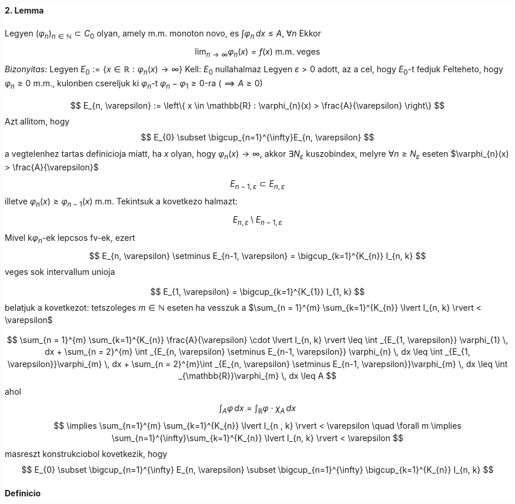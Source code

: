 #### 2. Lemma
Legyen $(\varphi_{n})_{n \in \mathbb{N}} \subset C_{0}$ olyan, amely m.m. monoton novo, es $\int \varphi_{n} \, dx \leq A, \; \forall n$ 
Ekkor
$$
\lim_{ n \to \infty } \varphi_{n}(x) = f(x) \text{ m.m. veges}
$$
*Bizonyitas:* 
Legyen $E_{0} := \{ x \in \mathbb{R} : \varphi_{n}(x) \to \infty \}$ Kell: $E_{0}$ nullahalmaz
Legyen $\varepsilon > 0$ adott, az a cel, hogy $E_{0}$-t fedjuk
Felteheto, hogy $\varphi_{n} \geq 0$ m.m., kulonben csereljuk ki $\varphi_{n}$-t $\varphi_{n} - \varphi_{1} \geq 0$-ra ($\implies A \geq 0$)

$$
E_{n, \varepsilon} := \left\{  x \in \mathbb{R} : \varphi_{n}(x) > \frac{A}{\varepsilon}  \right\}
$$
Azt allitom, hogy
$$
E_{0} \subset \bigcup_{n=1}^{\infty}E_{n, \varepsilon}
$$
a vegtelenhez tartas definicioja miatt, ha $x$ olyan, hogy $\varphi_{n}(x) \to \infty$, akkor $\exists N_{\varepsilon}$ kuszobindex, melyre $\forall n \geq N_{\varepsilon}$ eseten $\varphi_{n}(x) > \frac{A}{\varepsilon}$
$$
E_{n-1, \varepsilon} \subset E_{n, \varepsilon}
$$
illetve $\varphi_{n}(x) \geq \varphi_{n-1}(x)$ m.m.
Tekintsuk a kovetkezo halmazt:
$$
E_{n, \varepsilon} \setminus E_{n-1, \varepsilon}
$$
Mivel k$\varphi_{n}$-ek lepcsos fv-ek, ezert
$$
E_{n, \varepsilon} \setminus E_{n-1, \varepsilon} = \bigcup_{k=1}^{K_{n}} I_{n, k}
$$
veges sok intervallum unioja

$$
E_{1, \varepsilon} = \bigcup_{k=1}^{K_{1}} I_{1, k}
$$
belatjuk a kovetkezot: tetszoleges $m \in \mathbb{N}$ eseten ha vesszuk a $\sum_{n = 1}^{m} \sum_{k=1}^{K_{n}} \lvert I_{n, k} \rvert < \varepsilon$

$$
\sum_{n = 1}^{m} \sum_{k=1}^{K_{n}} \frac{A}{\varepsilon} \cdot \lvert I_{n, k} \rvert \leq \int _{E_{1, \varepsilon}} \varphi_{1} \, dx + \sum_{n = 2}^{m} \int _{E_{n, \varepsilon} \setminus E_{n-1, \varepsilon}} \varphi_{n} \, dx  \leq \int _{E_{1, \varepsilon}}\varphi_{m} \, dx + \sum_{n = 2}^{m}\int _{E_{n, \varepsilon} \setminus E_{n-1, \varepsilon}}\varphi_{m} \, dx \leq \int _{\mathbb{R}}\varphi_{m} \, dx \leq A
$$
ahol
$$
\int _{A}\varphi \, dx = \int _{\mathbb{R}} \varphi \cdot \chi_{A} \, dx 
$$
$$
\implies \sum_{n=1}^{m} \sum_{k=1}^{K_{n}} \lvert I_{n , k} \rvert  < \varepsilon \quad \forall m \implies \sum_{n=1}^{\infty}\sum_{k=1}^{K_{n}} \lvert I_{n, k} \rvert  < \varepsilon
$$
masreszt konstrukciobol kovetkezik, hogy 
$$
E_{0} \subset \bigcup_{n=1}^{\infty}  E_{n, \varepsilon} \subset \bigcup_{n=1}^{\infty} \bigcup_{k=1}^{K_{n}} I_{n, k}
$$
#### Definicio